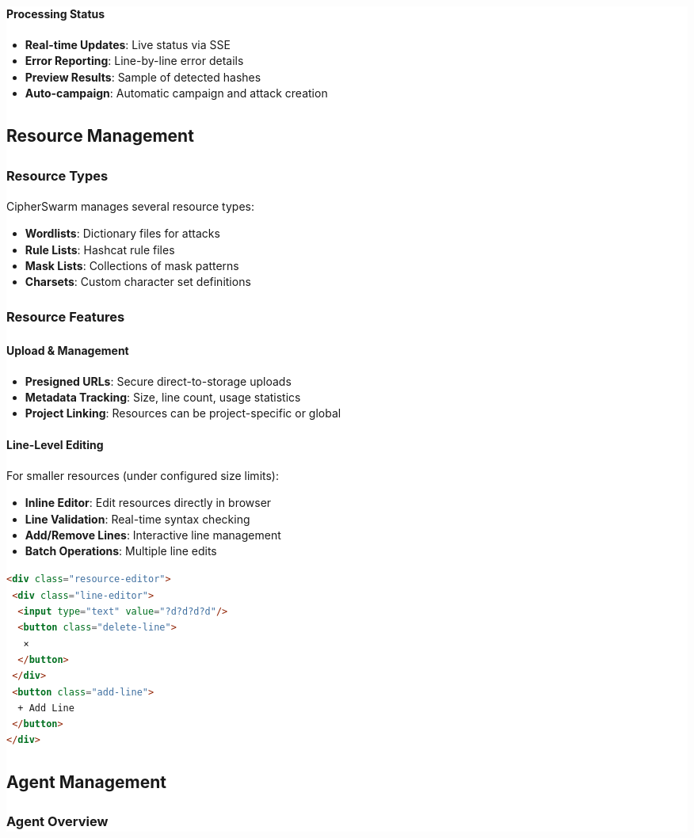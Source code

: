 #### Processing Status

- **Real-time Updates**: Live status via SSE
- **Error Reporting**: Line-by-line error details
- **Preview Results**: Sample of detected hashes
- **Auto-campaign**: Automatic campaign and attack creation

## Resource Management

### Resource Types

CipherSwarm manages several resource types:

- **Wordlists**: Dictionary files for attacks
- **Rule Lists**: Hashcat rule files
- **Mask Lists**: Collections of mask patterns
- **Charsets**: Custom character set definitions

### Resource Features

#### Upload & Management

- **Presigned URLs**: Secure direct-to-storage uploads
- **Metadata Tracking**: Size, line count, usage statistics
- **Project Linking**: Resources can be project-specific or global

#### Line-Level Editing

For smaller resources (under configured size limits):

- **Inline Editor**: Edit resources directly in browser
- **Line Validation**: Real-time syntax checking
- **Add/Remove Lines**: Interactive line management
- **Batch Operations**: Multiple line edits

```html
<div class="resource-editor">
 <div class="line-editor">
  <input type="text" value="?d?d?d?d"/>
  <button class="delete-line">
   ×
  </button>
 </div>
 <button class="add-line">
  + Add Line
 </button>
</div>
```

## Agent Management

### Agent Overview
